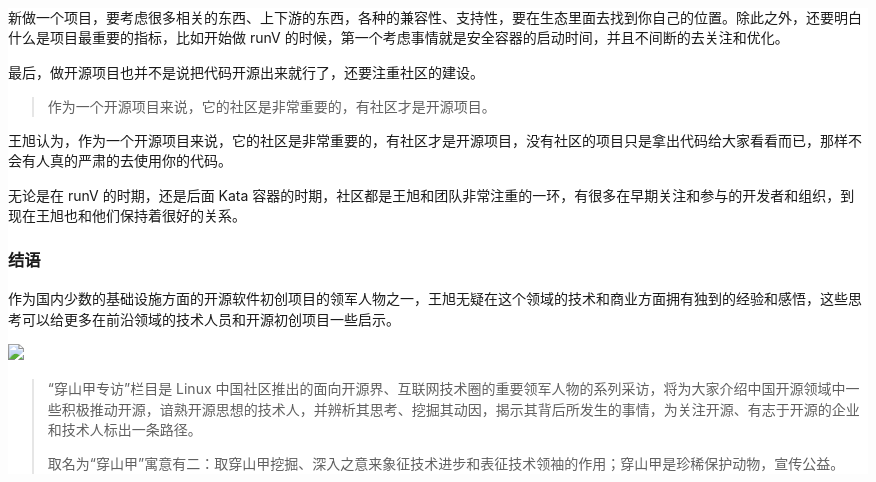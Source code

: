 
新做一个项目，要考虑很多相关的东西、上下游的东西，各种的兼容性、支持性，要在生态里面去找到你自己的位置。除此之外，还要明白什么是项目最重要的指标，比如开始做 runV 的时候，第一个考虑事情就是安全容器的启动时间，并且不间断的去关注和优化。


最后，做开源项目也并不是说把代码开源出来就行了，还要注重社区的建设。



> 
> 作为一个开源项目来说，它的社区是非常重要的，有社区才是开源项目。
> 
> 
> 


王旭认为，作为一个开源项目来说，它的社区是非常重要的，有社区才是开源项目，没有社区的项目只是拿出代码给大家看看而已，那样不会有人真的严肃的去使用你的代码。


无论是在 runV 的时期，还是后面 Kata 容器的时期，社区都是王旭和团队非常注重的一环，有很多在早期关注和参与的开发者和组织，到现在王旭也和他们保持着很好的关系。


### 结语


作为国内少数的基础设施方面的开源软件初创项目的领军人物之一，王旭无疑在这个领域的技术和商业方面拥有独到的经验和感悟，这些思考可以给更多在前沿领域的技术人员和开源初创项目一些启示。


![](/data/attachment/album/201907/04/115731asjkeatssan2tuie.jpg)



> 
> “穿山甲专访”栏目是 Linux 中国社区推出的面向开源界、互联网技术圈的重要领军人物的系列采访，将为大家介绍中国开源领域中一些积极推动开源，谙熟开源思想的技术人，并辨析其思考、挖掘其动因，揭示其背后所发生的事情，为关注开源、有志于开源的企业和技术人标出一条路径。
> 
> 
> 取名为“穿山甲”寓意有二：取穿山甲挖掘、深入之意来象征技术进步和表征技术领袖的作用；穿山甲是珍稀保护动物，宣传公益。
> 
> 
>